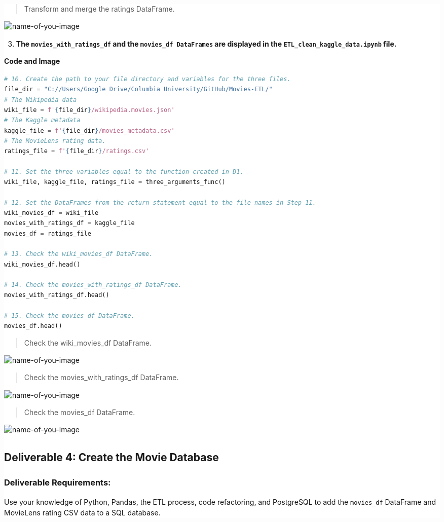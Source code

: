
> Transform and merge the ratings DataFrame.

![name-of-you-image](https://github.com/emmanuelmartinezs/Movies-ETL/blob/main/Resources/images/3.0.3.PNG?raw=true)


3. ​**The `movies_with_ratings_df` and the `movies_df DataFrames` are displayed in the `ETL_clean_kaggle_data.ipynb` file.**

**Code and Image**


````python
# 10. Create the path to your file directory and variables for the three files.
file_dir = "C://Users/Google Drive/Columbia University/GitHub/Movies-ETL/"
# The Wikipedia data
wiki_file = f'{file_dir}/wikipedia.movies.json'
# The Kaggle metadata
kaggle_file = f'{file_dir}/movies_metadata.csv'
# The MovieLens rating data.
ratings_file = f'{file_dir}/ratings.csv'

# 11. Set the three variables equal to the function created in D1.
wiki_file, kaggle_file, ratings_file = three_arguments_func()

# 12. Set the DataFrames from the return statement equal to the file names in Step 11. 
wiki_movies_df = wiki_file
movies_with_ratings_df = kaggle_file
movies_df = ratings_file

# 13. Check the wiki_movies_df DataFrame. 
wiki_movies_df.head()

# 14. Check the movies_with_ratings_df DataFrame.
movies_with_ratings_df.head()

# 15. Check the movies_df DataFrame. 
movies_df.head()
````
> Check the wiki_movies_df DataFrame. 

![name-of-you-image](https://github.com/emmanuelmartinezs/Movies-ETL/blob/main/Resources/images/3.0.4.PNG?raw=true)


> Check the movies_with_ratings_df DataFrame.

![name-of-you-image](https://github.com/emmanuelmartinezs/Movies-ETL/blob/main/Resources/images/3.0.5.PNG?raw=true)


> Check the movies_df DataFrame.

![name-of-you-image](https://github.com/emmanuelmartinezs/Movies-ETL/blob/main/Resources/images/3.0.6.PNG?raw=true)



## Deliverable 4: Create the Movie Database
### Deliverable Requirements:
Use your knowledge of Python, Pandas, the ETL process, code refactoring, and PostgreSQL to add the `movies_df` DataFrame and MovieLens rating CSV data to a SQL database.
